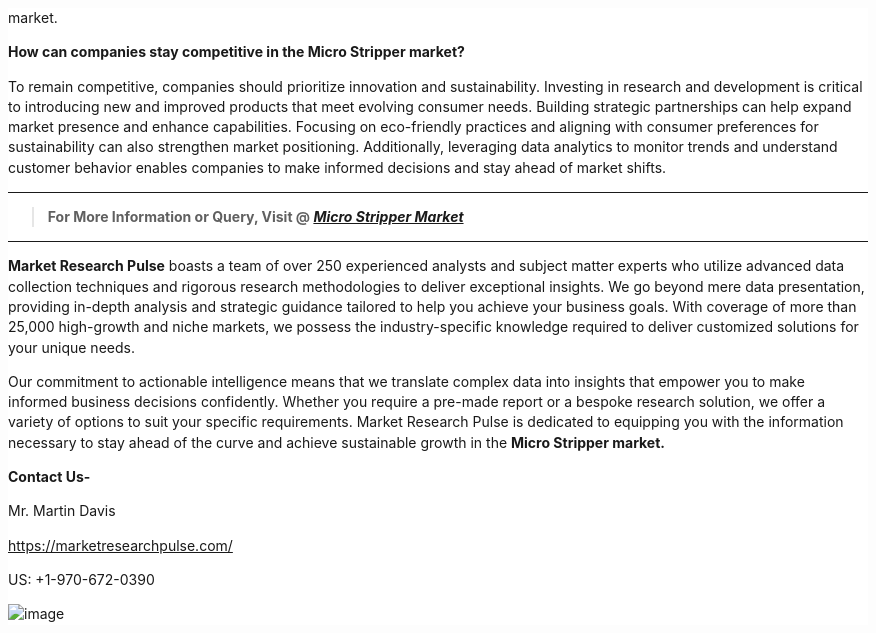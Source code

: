 market.</p><p><strong>How can companies stay competitive in the Micro Stripper market?</strong></p><p>To remain competitive, companies should prioritize innovation and sustainability. Investing in research and development is critical to introducing new and improved products that meet evolving consumer needs. Building strategic partnerships can help expand market presence and enhance capabilities. Focusing on eco-friendly practices and aligning with consumer preferences for sustainability can also strengthen market positioning. Additionally, leveraging data analytics to monitor trends and understand customer behavior enables companies to make informed decisions and stay ahead of market shifts.</p><hr /><blockquote><p><strong>For More Information or Query, Visit @&nbsp;<em><a href="https://marketresearchpulse.com/report/24149/micro-stripper-market?utm_source=Linkedin&utm_medium=0112">Micro Stripper Market</a></em></strong></p></blockquote><hr /><p><strong>Market Research Pulse</strong> boasts a team of over 250 experienced analysts and subject matter experts who utilize advanced data collection techniques and rigorous research methodologies to deliver exceptional insights. We go beyond mere data presentation, providing in-depth analysis and strategic guidance tailored to help you achieve your business goals. With coverage of more than 25,000 high-growth and niche markets, we possess the industry-specific knowledge required to deliver customized solutions for your unique needs.</p><p>Our commitment to actionable intelligence means that we translate complex data into insights that empower you to make informed business decisions confidently. Whether you require a pre-made report or a bespoke research solution, we offer a variety of options to suit your specific requirements. Market Research Pulse is dedicated to equipping you with the information necessary to stay ahead of the curve and achieve sustainable growth in the <strong>Micro Stripper market.</strong></p><p><strong>Contact Us-</strong></p><p>Mr. Martin Davis</p><p>https://marketresearchpulse.com/</p><p>US: +1-970-672-0390</p>
![image](https://github.com/user-attachments/assets/f2db8f47-ee4f-4b61-8a98-3b34988cd55d)
